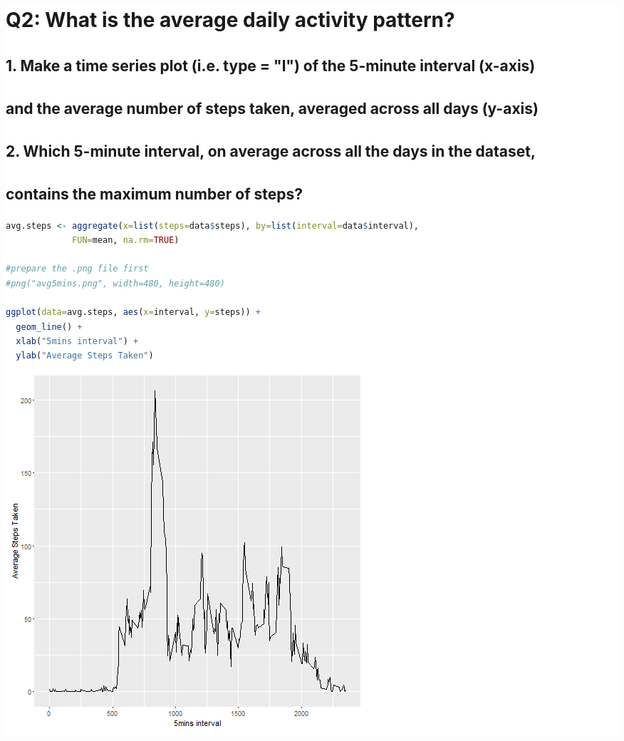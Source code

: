 
# Q2: What is the average daily activity pattern?
## 1. Make a time series plot (i.e. type = "l") of the 5-minute interval (x-axis) 
##    and the average number of steps taken, averaged across all days (y-axis)
## 2. Which 5-minute interval, on average across all the days in the dataset, 
##    contains the maximum number of steps?


```r
avg.steps <- aggregate(x=list(steps=data$steps), by=list(interval=data$interval),
             FUN=mean, na.rm=TRUE)

#prepare the .png file first
#png("avg5mins.png", width=480, height=480)

ggplot(data=avg.steps, aes(x=interval, y=steps)) +
  geom_line() +
  xlab("5mins interval") +
  ylab("Average Steps Taken")
```

![plot of chunk unnamed-chunk-3](figure/unnamed-chunk-3-1.png)
